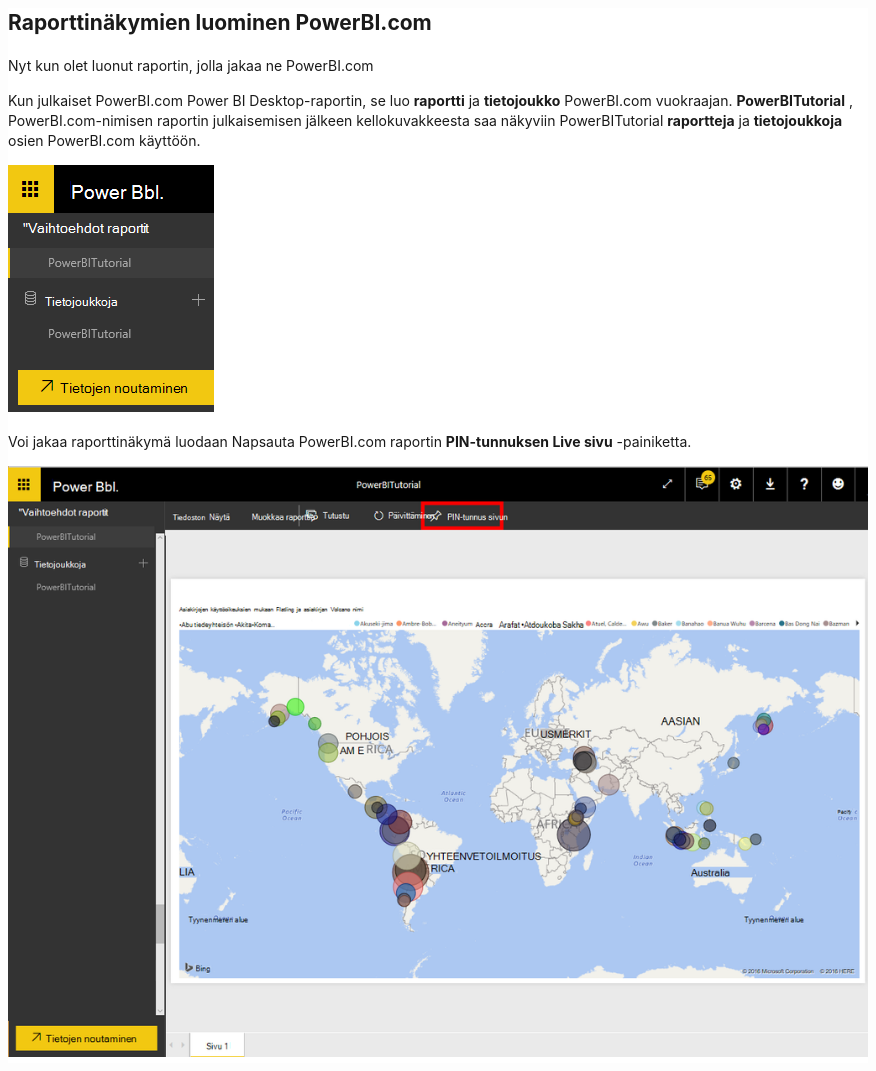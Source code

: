 ## <a name="create-a-dashboard-in-powerbicom"></a>Raporttinäkymien luominen PowerBI.com

Nyt kun olet luonut raportin, jolla jakaa ne PowerBI.com

Kun julkaiset PowerBI.com Power BI Desktop-raportin, se luo **raportti** ja **tietojoukko** PowerBI.com vuokraajan. **PowerBITutorial** , PowerBI.com-nimisen raportin julkaisemisen jälkeen kellokuvakkeesta saa näkyviin PowerBITutorial **raportteja** ja **tietojoukkoja** osien PowerBI.com käyttöön.

   ![Näyttökuva uusi raportti ja PowerBI.com tietojoukko](./media/documentdb-powerbi-visualize/documentdb-powerbi-reports-datasets.png)

Voi jakaa raporttinäkymä luodaan Napsauta PowerBI.com raportin **PIN-tunnuksen Live sivu** -painiketta.

   ![Näyttökuva uusi raportti ja PowerBI.com tietojoukko](./media/documentdb-powerbi-visualize/azure-documentdb-power-bi-pin-live-tile.png)
